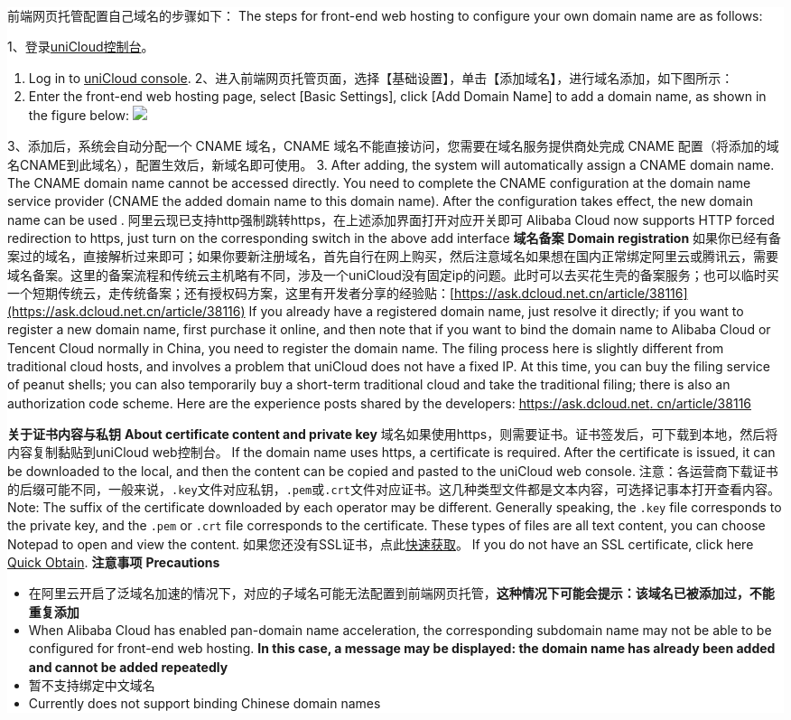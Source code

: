 前端网页托管配置自己域名的步骤如下：
The steps for front-end web hosting to configure your own domain name are as follows:


1、登录[uniCloud控制台](https://unicloud.dcloud.net.cn/)。
1. Log in to [uniCloud console](https://unicloud.dcloud.net.cn/).
2、进入前端网页托管页面，选择【基础设置】，单击【添加域名】，进行域名添加，如下图所示：
2. Enter the front-end web hosting page, select [Basic Settings], click [Add Domain Name] to add a domain name, as shown in the figure below:
 ![](https://dcloud-img.oss-cn-hangzhou.aliyuncs.com/uni-app/uniCloud/uniCloud-hosting-domain-add.jpg)

3、添加后，系统会自动分配一个 CNAME 域名，CNAME 域名不能直接访问，您需要在域名服务提供商处完成 CNAME 配置（将添加的域名CNAME到此域名），配置生效后，新域名即可使用。
3. After adding, the system will automatically assign a CNAME domain name. The CNAME domain name cannot be accessed directly. You need to complete the CNAME configuration at the domain name service provider (CNAME the added domain name to this domain name). After the configuration takes effect, the new domain name can be used .
阿里云现已支持http强制跳转https，在上述添加界面打开对应开关即可
Alibaba Cloud now supports HTTP forced redirection to https, just turn on the corresponding switch in the above add interface
**域名备案**
**Domain registration**
如果你已经有备案过的域名，直接解析过来即可；如果你要新注册域名，首先自行在网上购买，然后注意域名如果想在国内正常绑定阿里云或腾讯云，需要域名备案。这里的备案流程和传统云主机略有不同，涉及一个uniCloud没有固定ip的问题。此时可以去买花生壳的备案服务；也可以临时买一个短期传统云，走传统备案；还有授权码方案，这里有开发者分享的经验贴：[https://ask.dcloud.net.cn/article/38116](https://ask.dcloud.net.cn/article/38116)
If you already have a registered domain name, just resolve it directly; if you want to register a new domain name, first purchase it online, and then note that if you want to bind the domain name to Alibaba Cloud or Tencent Cloud normally in China, you need to register the domain name. The filing process here is slightly different from traditional cloud hosts, and involves a problem that uniCloud does not have a fixed IP. At this time, you can buy the filing service of peanut shells; you can also temporarily buy a short-term traditional cloud and take the traditional filing; there is also an authorization code scheme. Here are the experience posts shared by the developers: [https://ask.dcloud.net. cn/article/38116](https://ask.dcloud.net.cn/article/38116)

**关于证书内容与私钥**
**About certificate content and private key**
域名如果使用https，则需要证书。证书签发后，可下载到本地，然后将内容复制黏贴到uniCloud web控制台。
If the domain name uses https, a certificate is required. After the certificate is issued, it can be downloaded to the local, and then the content can be copied and pasted to the uniCloud web console.
注意：各运营商下载证书的后缀可能不同，一般来说，`.key`文件对应私钥，`.pem`或`.crt`文件对应证书。这几种类型文件都是文本内容，可选择记事本打开查看内容。
Note: The suffix of the certificate downloaded by each operator may be different. Generally speaking, the `.key` file corresponds to the private key, and the `.pem` or `.crt` file corresponds to the certificate. These types of files are all text content, you can choose Notepad to open and view the content.
如果您还没有SSL证书，点此[快速获取](https://cloud.tencent.com/act/cps/redirect?redirect=33848&cps_key=c858f748f10419214b870236b5bb94c6)。
If you do not have an SSL certificate, click here [Quick Obtain](https://cloud.tencent.com/act/cps/redirect?redirect=33848&cps_key=c858f748f10419214b870236b5bb94c6).
**注意事项**
**Precautions**
- 在阿里云开启了泛域名加速的情况下，对应的子域名可能无法配置到前端网页托管，**这种情况下可能会提示：该域名已被添加过，不能重复添加**
- When Alibaba Cloud has enabled pan-domain name acceleration, the corresponding subdomain name may not be able to be configured for front-end web hosting. **In this case, a message may be displayed: the domain name has already been added and cannot be added repeatedly**
- 暂不支持绑定中文域名
- Currently does not support binding Chinese domain names
